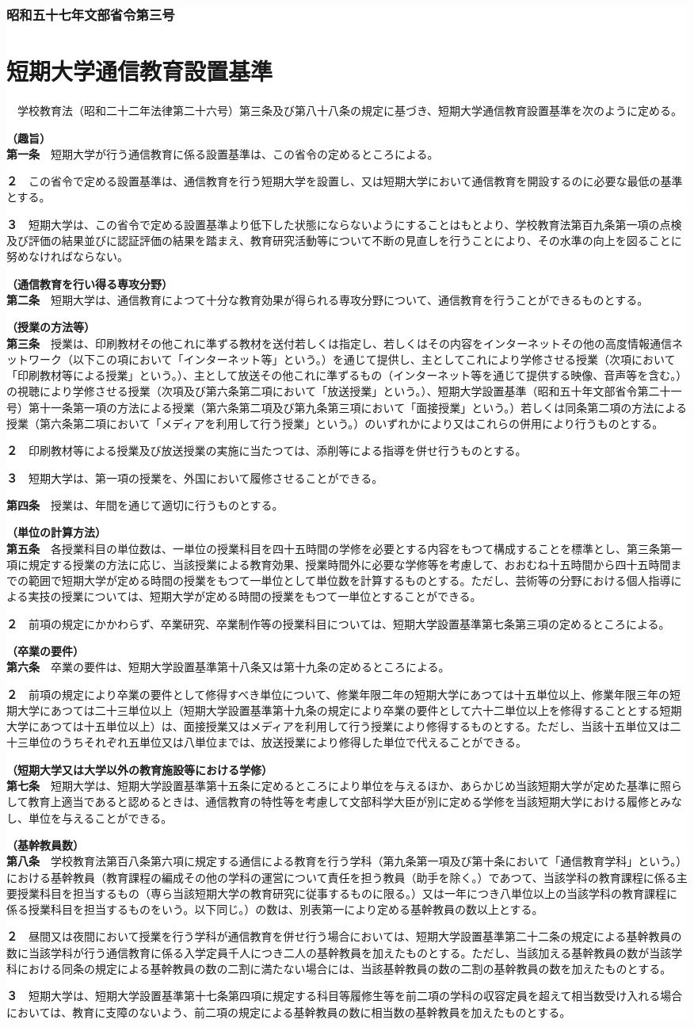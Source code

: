 ### 昭和五十七年文部省令第三号  
# 短期大学通信教育設置基準  
　学校教育法（昭和二十二年法律第二十六号）第三条及び第八十八条の規定に基づき、短期大学通信教育設置基準を次のように定める。  
  
**（趣旨）**  
**第一条**　短期大学が行う通信教育に係る設置基準は、この省令の定めるところによる。  
  
**２**　この省令で定める設置基準は、通信教育を行う短期大学を設置し、又は短期大学において通信教育を開設するのに必要な最低の基準とする。  
  
**３**　短期大学は、この省令で定める設置基準より低下した状態にならないようにすることはもとより、学校教育法第百九条第一項の点検及び評価の結果並びに認証評価の結果を踏まえ、教育研究活動等について不断の見直しを行うことにより、その水準の向上を図ることに努めなければならない。  
  
**（通信教育を行い得る専攻分野）**  
**第二条**　短期大学は、通信教育によつて十分な教育効果が得られる専攻分野について、通信教育を行うことができるものとする。  
  
**（授業の方法等）**  
**第三条**　授業は、印刷教材その他これに準ずる教材を送付若しくは指定し、若しくはその内容をインターネットその他の高度情報通信ネットワーク（以下この項において「インターネット等」という。）を通じて提供し、主としてこれにより学修させる授業（次項において「印刷教材等による授業」という。）、主として放送その他これに準ずるもの（インターネット等を通じて提供する映像、音声等を含む。）の視聴により学修させる授業（次項及び第六条第二項において「放送授業」という。）、短期大学設置基準（昭和五十年文部省令第二十一号）第十一条第一項の方法による授業（第六条第二項及び第九条第三項において「面接授業」という。）若しくは同条第二項の方法による授業（第六条第二項において「メディアを利用して行う授業」という。）のいずれかにより又はこれらの併用により行うものとする。  
  
**２**　印刷教材等による授業及び放送授業の実施に当たつては、添削等による指導を併せ行うものとする。  
  
**３**　短期大学は、第一項の授業を、外国において履修させることができる。  
  
**第四条**　授業は、年間を通じて適切に行うものとする。  
  
**（単位の計算方法）**  
**第五条**　各授業科目の単位数は、一単位の授業科目を四十五時間の学修を必要とする内容をもつて構成することを標準とし、第三条第一項に規定する授業の方法に応じ、当該授業による教育効果、授業時間外に必要な学修等を考慮して、おおむね十五時間から四十五時間までの範囲で短期大学が定める時間の授業をもつて一単位として単位数を計算するものとする。ただし、芸術等の分野における個人指導による実技の授業については、短期大学が定める時間の授業をもつて一単位とすることができる。  
  
**２**　前項の規定にかかわらず、卒業研究、卒業制作等の授業科目については、短期大学設置基準第七条第三項の定めるところによる。  
  
**（卒業の要件）**  
**第六条**　卒業の要件は、短期大学設置基準第十八条又は第十九条の定めるところによる。  
  
**２**　前項の規定により卒業の要件として修得すべき単位について、修業年限二年の短期大学にあつては十五単位以上、修業年限三年の短期大学にあつては二十三単位以上（短期大学設置基準第十九条の規定により卒業の要件として六十二単位以上を修得することとする短期大学にあつては十五単位以上）は、面接授業又はメディアを利用して行う授業により修得するものとする。ただし、当該十五単位又は二十三単位のうちそれぞれ五単位又は八単位までは、放送授業により修得した単位で代えることができる。  
  
**（短期大学又は大学以外の教育施設等における学修）**  
**第七条**　短期大学は、短期大学設置基準第十五条に定めるところにより単位を与えるほか、あらかじめ当該短期大学が定めた基準に照らして教育上適当であると認めるときは、通信教育の特性等を考慮して文部科学大臣が別に定める学修を当該短期大学における履修とみなし、単位を与えることができる。  
  
**（基幹教員数）**  
**第八条**　学校教育法第百八条第六項に規定する通信による教育を行う学科（第九条第一項及び第十条において「通信教育学科」という。）における基幹教員（教育課程の編成その他の学科の運営について責任を担う教員（助手を除く。）であつて、当該学科の教育課程に係る主要授業科目を担当するもの（専ら当該短期大学の教育研究に従事するものに限る。）又は一年につき八単位以上の当該学科の教育課程に係る授業科目を担当するものをいう。以下同じ。）の数は、別表第一により定める基幹教員の数以上とする。  
  
**２**　昼間又は夜間において授業を行う学科が通信教育を併せ行う場合においては、短期大学設置基準第二十二条の規定による基幹教員の数に当該学科が行う通信教育に係る入学定員千人につき二人の基幹教員を加えたものとする。ただし、当該加える基幹教員の数が当該学科における同条の規定による基幹教員の数の二割に満たない場合には、当該基幹教員の数の二割の基幹教員の数を加えたものとする。  
  
**３**　短期大学は、短期大学設置基準第十七条第四項に規定する科目等履修生等を前二項の学科の収容定員を超えて相当数受け入れる場合においては、教育に支障のないよう、前二項の規定による基幹教員の数に相当数の基幹教員を加えたものとする。  
  